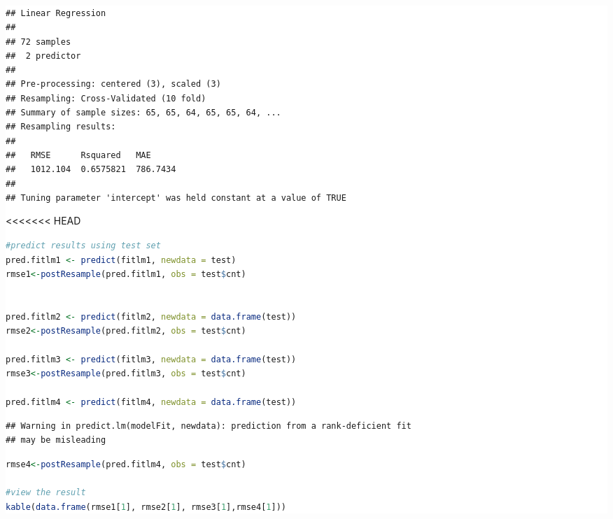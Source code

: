     ## Linear Regression 
    ## 
    ## 72 samples
    ##  2 predictor
    ## 
    ## Pre-processing: centered (3), scaled (3) 
    ## Resampling: Cross-Validated (10 fold) 
    ## Summary of sample sizes: 65, 65, 64, 65, 65, 64, ... 
    ## Resampling results:
    ## 
    ##   RMSE      Rsquared   MAE     
    ##   1012.104  0.6575821  786.7434
    ## 
    ## Tuning parameter 'intercept' was held constant at a value of TRUE

&lt;&lt;&lt;&lt;&lt;&lt;&lt; HEAD

``` r
#predict results using test set
pred.fitlm1 <- predict(fitlm1, newdata = test)
rmse1<-postResample(pred.fitlm1, obs = test$cnt)


pred.fitlm2 <- predict(fitlm2, newdata = data.frame(test))
rmse2<-postResample(pred.fitlm2, obs = test$cnt)

pred.fitlm3 <- predict(fitlm3, newdata = data.frame(test))
rmse3<-postResample(pred.fitlm3, obs = test$cnt)

pred.fitlm4 <- predict(fitlm4, newdata = data.frame(test))
```

    ## Warning in predict.lm(modelFit, newdata): prediction from a rank-deficient fit
    ## may be misleading

``` r
rmse4<-postResample(pred.fitlm4, obs = test$cnt)

#view the result
kable(data.frame(rmse1[1], rmse2[1], rmse3[1],rmse4[1]))
```

